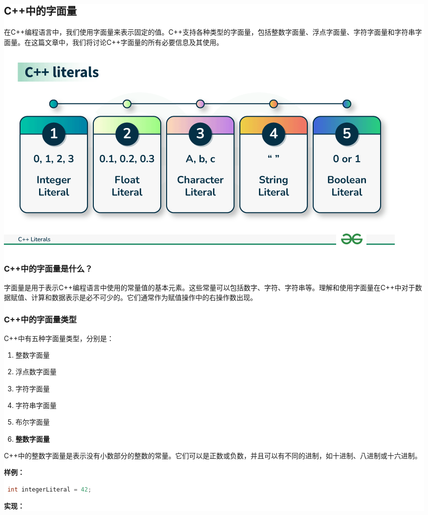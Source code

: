 ## C++中的字面量

在C++编程语言中，我们使用字面量来表示固定的值。C++支持各种类型的字面量，包括整数字面量、浮点字面量、字符字面量和字符串字面量。在这篇文章中，我们将讨论C++字面量的所有必要信息及其使用。

![Cpp-literals](.\asset\Cpp-literals.png)

### C++中的字面量是什么？

字面量是用于表示C++编程语言中使用的常量值的基本元素。这些常量可以包括数字、字符、字符串等。理解和使用字面量在C++中对于数据赋值、计算和数据表示是必不可少的。它们通常作为赋值操作中的右操作数出现。

### C++中的字面量类型

C++中有五种字面量类型，分别是：

1. 整数字面量
2. 浮点数字面量
3. 字符字面量
4. 字符串字面量
5. 布尔字面量



1. **整数字面量**

C++中的整数字面量是表示没有小数部分的整数的常量。它们可以是正数或负数，并且可以有不同的进制，如十进制、八进制或十六进制。

**样例：**

```c++
 int integerLiteral = 42;
```

**实现：**

